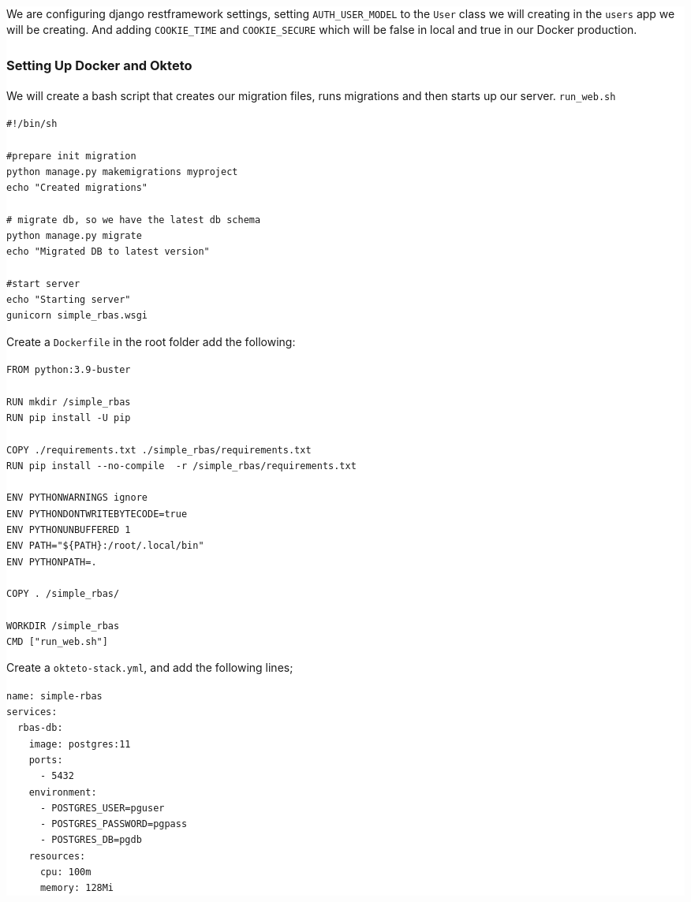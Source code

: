 We are configuring django restframework settings, setting `AUTH_USER_MODEL` to the `User` class we will creating in the `users` app we will be creating. And adding `COOKIE_TIME` and `COOKIE_SECURE` which will be false in local and true in our Docker production.
    
###  Setting Up Docker and Okteto

We will create a bash script that creates our migration files, runs migrations and then starts up our server. 
`run_web.sh`


    #!/bin/sh
    
    #prepare init migration
    python manage.py makemigrations myproject
    echo "Created migrations"
    
    # migrate db, so we have the latest db schema
    python manage.py migrate
    echo "Migrated DB to latest version"
    
    #start server
    echo "Starting server"
    gunicorn simple_rbas.wsgi

Create a `Dockerfile` in the root folder add the following:


    FROM python:3.9-buster
    
    RUN mkdir /simple_rbas
    RUN pip install -U pip
    
    COPY ./requirements.txt ./simple_rbas/requirements.txt
    RUN pip install --no-compile  -r /simple_rbas/requirements.txt
    
    ENV PYTHONWARNINGS ignore
    ENV PYTHONDONTWRITEBYTECODE=true
    ENV PYTHONUNBUFFERED 1
    ENV PATH="${PATH}:/root/.local/bin"
    ENV PYTHONPATH=.
    
    COPY . /simple_rbas/
    
    WORKDIR /simple_rbas
    CMD ["run_web.sh"]

Create a `okteto-stack.yml`, and add the following lines;


    name: simple-rbas
    services:
      rbas-db:
        image: postgres:11
        ports:
          - 5432
        environment:
          - POSTGRES_USER=pguser
          - POSTGRES_PASSWORD=pgpass
          - POSTGRES_DB=pgdb
        resources:
          cpu: 100m
          memory: 128Mi
      